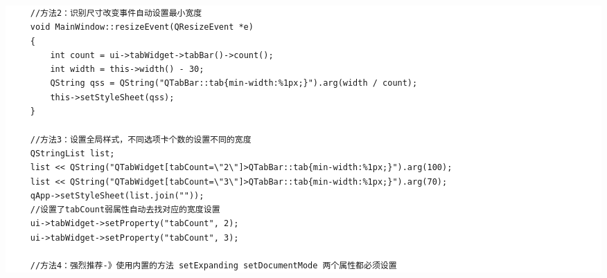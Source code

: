          //方法2：识别尺寸改变事件自动设置最小宽度
         void MainWindow::resizeEvent(QResizeEvent *e)
         {
             int count = ui->tabWidget->tabBar()->count();
             int width = this->width() - 30;
             QString qss = QString("QTabBar::tab{min-width:%1px;}").arg(width / count);
             this->setStyleSheet(qss);
         }
         
         //方法3：设置全局样式，不同选项卡个数的设置不同的宽度
         QStringList list;
         list << QString("QTabWidget[tabCount=\"2\"]>QTabBar::tab{min-width:%1px;}").arg(100);
         list << QString("QTabWidget[tabCount=\"3\"]>QTabBar::tab{min-width:%1px;}").arg(70);
         qApp->setStyleSheet(list.join(""));
         //设置了tabCount弱属性自动去找对应的宽度设置
         ui->tabWidget->setProperty("tabCount", 2);
         ui->tabWidget->setProperty("tabCount", 3);
         
         //方法4：强烈推荐-》使用内置的方法 setExpanding setDocumentMode 两个属性都必须设置

